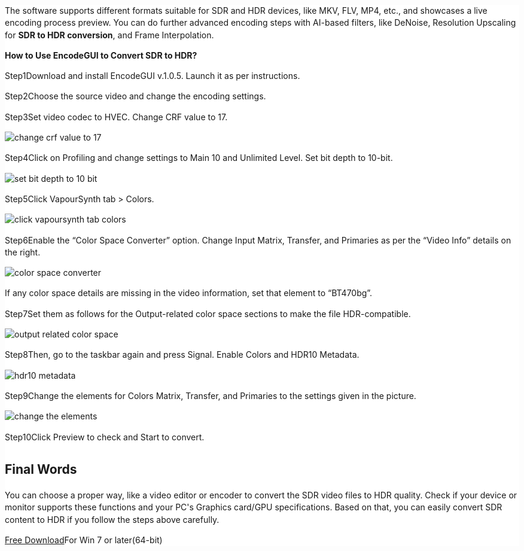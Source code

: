The software supports different formats suitable for SDR and HDR devices, like MKV, FLV, MP4, etc., and showcases a live encoding process preview. You can do further advanced encoding steps with AI-based filters, like DeNoise, Resolution Upscaling for **SDR to HDR conversion**, and Frame Interpolation.

**How to Use EncodeGUI to Convert SDR to HDR?**

Step1Download and install EncodeGUI v.1.0.5\. Launch it as per instructions.

Step2Choose the source video and change the encoding settings.

Step3Set video codec to HVEC. Change CRF value to 17.

![change crf value to 17](https://images.wondershare.com/filmora/article-images/2022/08/sdr-to-hdr-video-conversion-8.jpg)

Step4Click on Profiling and change settings to Main 10 and Unlimited Level. Set bit depth to 10-bit.

![set bit depth to 10 bit](https://images.wondershare.com/filmora/article-images/2022/08/sdr-to-hdr-video-conversion-7.jpg)

Step5Click VapourSynth tab > Colors.

![click vapoursynth tab colors](https://images.wondershare.com/filmora/article-images/2022/08/sdr-to-hdr-video-conversion-3.jpg)

Step6Enable the “Color Space Converter” option. Change Input Matrix, Transfer, and Primaries as per the “Video Info” details on the right.

![color space converter](https://images.wondershare.com/filmora/article-images/2022/08/sdr-to-hdr-video-conversion-6.jpg)

If any color space details are missing in the video information, set that element to “BT470bg”.

Step7Set them as follows for the Output-related color space sections to make the file HDR-compatible.

![output related color space](https://images.wondershare.com/filmora/article-images/2022/08/sdr-to-hdr-video-conversion-2.jpg)

Step8Then, go to the taskbar again and press Signal. Enable Colors and HDR10 Metadata.

![hdr10 metadata](https://images.wondershare.com/filmora/article-images/2022/08/sdr-to-hdr-video-conversion-5.jpg)

Step9Change the elements for Colors Matrix, Transfer, and Primaries to the settings given in the picture.

![change the elements](https://images.wondershare.com/filmora/article-images/2022/08/sdr-to-hdr-video-conversion-12.jpg)

Step10Click Preview to check and Start to convert.

## Final Words

You can choose a proper way, like a video editor or encoder to convert the SDR video files to HDR quality. Check if your device or monitor supports these functions and your PC's Graphics card/GPU specifications. Based on that, you can easily convert SDR content to HDR if you follow the steps above carefully.

[Free Download](https://tools.techidaily.com/wondershare/filmora/download/)For Win 7 or later(64-bit)
